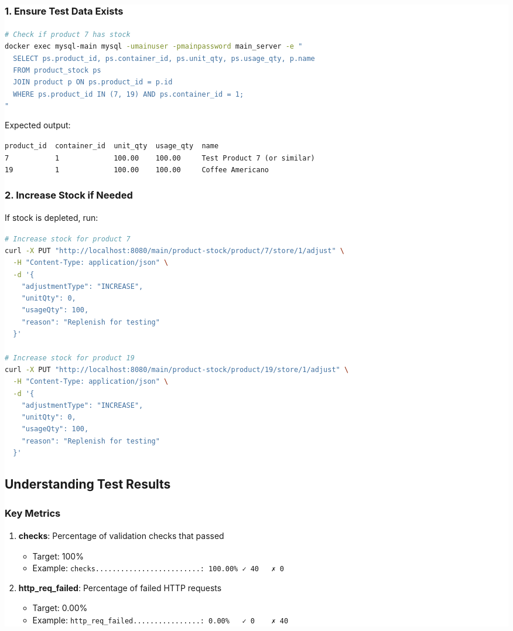 ### 1. Ensure Test Data Exists
```bash
# Check if product 7 has stock
docker exec mysql-main mysql -umainuser -pmainpassword main_server -e "
  SELECT ps.product_id, ps.container_id, ps.unit_qty, ps.usage_qty, p.name
  FROM product_stock ps
  JOIN product p ON ps.product_id = p.id
  WHERE ps.product_id IN (7, 19) AND ps.container_id = 1;
"
```

Expected output:
```
product_id  container_id  unit_qty  usage_qty  name
7           1             100.00    100.00     Test Product 7 (or similar)
19          1             100.00    100.00     Coffee Americano
```

### 2. Increase Stock if Needed
If stock is depleted, run:
```bash
# Increase stock for product 7
curl -X PUT "http://localhost:8080/main/product-stock/product/7/store/1/adjust" \
  -H "Content-Type: application/json" \
  -d '{
    "adjustmentType": "INCREASE",
    "unitQty": 0,
    "usageQty": 100,
    "reason": "Replenish for testing"
  }'

# Increase stock for product 19
curl -X PUT "http://localhost:8080/main/product-stock/product/19/store/1/adjust" \
  -H "Content-Type: application/json" \
  -d '{
    "adjustmentType": "INCREASE",
    "unitQty": 0,
    "usageQty": 100,
    "reason": "Replenish for testing"
  }'
```

## Understanding Test Results

### Key Metrics

1. **checks**: Percentage of validation checks that passed
   - Target: 100%
   - Example: `checks.........................: 100.00% ✓ 40   ✗ 0`

2. **http_req_failed**: Percentage of failed HTTP requests
   - Target: 0.00%
   - Example: `http_req_failed................: 0.00%   ✓ 0    ✗ 40`

